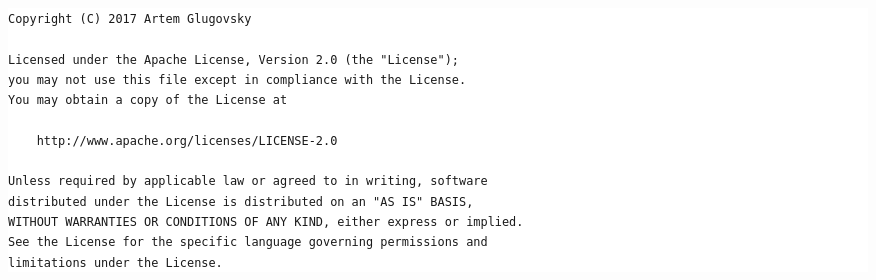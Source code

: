 ```
Copyright (C) 2017 Artem Glugovsky

Licensed under the Apache License, Version 2.0 (the "License");
you may not use this file except in compliance with the License.
You may obtain a copy of the License at

    http://www.apache.org/licenses/LICENSE-2.0

Unless required by applicable law or agreed to in writing, software
distributed under the License is distributed on an "AS IS" BASIS,
WITHOUT WARRANTIES OR CONDITIONS OF ANY KIND, either express or implied.
See the License for the specific language governing permissions and
limitations under the License.
```
